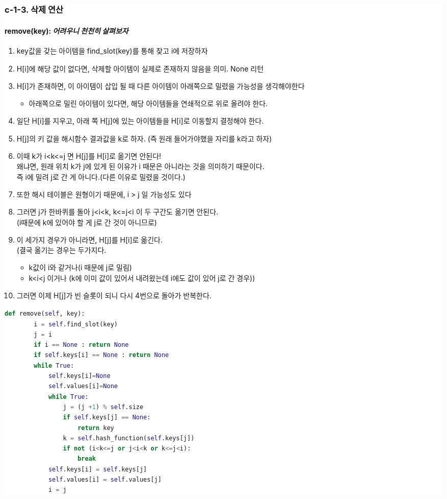 ### c-1-3. 삭제 연산

#### remove(key): _어려우니 천천히 살펴보자_

1.  key값을 갖는 아이템을 find\_slot(key)를 통해 찾고 i에 저장하자


2.  H\[i\]에 해당 값이 없다면, 삭제할 아이템이 실제로 존재하지 않음을 의미. None 리턴


3.  H\[i\]가 존재하면, 이 아이템이 삽입 될 때 다른 아이템이 아래쪽으로 밀렸을 가능성을 생각해야한다  
    - 아래쪽으로 밀린 아이템이 있다면, 해당 아이템들을 연쇄적으로 위로 올려야 한다.


4.  일단 H\[i\]를 지우고, 아래 쪽 H\[j\]에 있는 아이템들을 H\[i\]로 이동할지 결정해야 한다.


5.  H\[j\]의 키 값을 해시함수 결과값을 k로 하자. (즉 원래 들어가야했을 자리를 k라고 하자)


6.  이때 k가 i<k<=j 면 H\[j\]를 H\[i\]로 옮기면 안된다!  
    왜냐면, 원래 위치 k가 j에 있게 된 이유가 i 때문은 아니라는 것을 의미하기 때문이다.  
    즉 i에 밀려 j로 간 게 아니다.(다른 이유로 밀렸을 것이다.)


7.  또한 해시 테이블은 원형이기 때문에, i > j 일 가능성도 있다


8.  그러면 j가 한바퀴를 돌아 j<i<k, k<=j<i 이 두 구간도 옮기면 안된다.  
    (i때문에 k에 있어야 할 게 j로 간 것이 아니므로)


9.  이 세가지 경우가 아니라면, H\[j\]를 H\[i\]로 옮긴다.  
    (결국 옮기는 경우는 두가지다.  
    - k값이 i와 같거나(i 때문에 j로 밀림)  
    - k<i<j 이거나 (k에 이미 값이 있어서 내려왔는데 i에도 값이 있어 j로 간 경우))


10.  그러면 이제 H\[j\]가 빈 슬롯이 되니 다시 4번으로 돌아가 반복한다.

```python
def remove(self, key):
        i = self.find_slot(key)
        j = i
        if i == None : return None
        if self.keys[i] == None : return None
        while True:
            self.keys[i]=None
            self.values[i]=None
            while True:
                j = (j +1) % self.size
                if self.keys[j] == None:
                    return key
                k = self.hash_function(self.keys[j])
                if not (i<k<=j or j<i<k or k<=j<i):
                    break
            self.keys[i] = self.keys[j]
            self.values[i] = self.values[j]
            i = j
```
